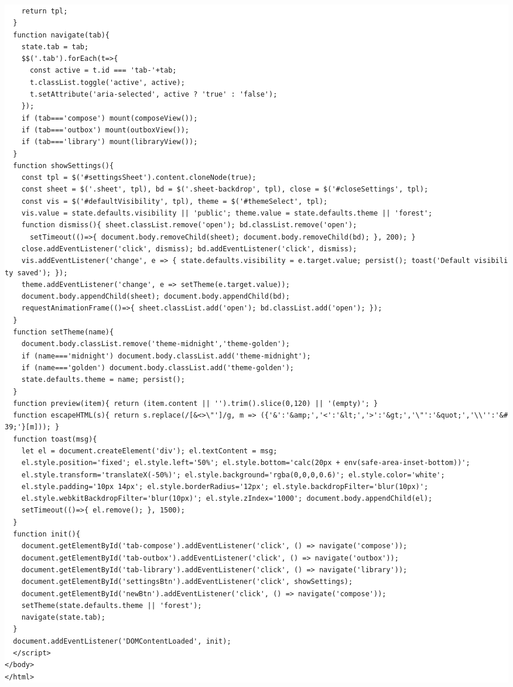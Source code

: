```
    return tpl;
  }
  function navigate(tab){
    state.tab = tab;
    $$('.tab').forEach(t=>{
      const active = t.id === 'tab-'+tab;
      t.classList.toggle('active', active);
      t.setAttribute('aria-selected', active ? 'true' : 'false');
    });
    if (tab==='compose') mount(composeView());
    if (tab==='outbox') mount(outboxView());
    if (tab==='library') mount(libraryView());
  }
  function showSettings(){
    const tpl = $('#settingsSheet').content.cloneNode(true);
    const sheet = $('.sheet', tpl), bd = $('.sheet-backdrop', tpl), close = $('#closeSettings', tpl);
    const vis = $('#defaultVisibility', tpl), theme = $('#themeSelect', tpl);
    vis.value = state.defaults.visibility || 'public'; theme.value = state.defaults.theme || 'forest';
    function dismiss(){ sheet.classList.remove('open'); bd.classList.remove('open');
      setTimeout(()=>{ document.body.removeChild(sheet); document.body.removeChild(bd); }, 200); }
    close.addEventListener('click', dismiss); bd.addEventListener('click', dismiss);
    vis.addEventListener('change', e => { state.defaults.visibility = e.target.value; persist(); toast('Default visibility saved'); });
    theme.addEventListener('change', e => setTheme(e.target.value));
    document.body.appendChild(sheet); document.body.appendChild(bd);
    requestAnimationFrame(()=>{ sheet.classList.add('open'); bd.classList.add('open'); });
  }
  function setTheme(name){
    document.body.classList.remove('theme-midnight','theme-golden');
    if (name==='midnight') document.body.classList.add('theme-midnight');
    if (name==='golden') document.body.classList.add('theme-golden');
    state.defaults.theme = name; persist();
  }
  function preview(item){ return (item.content || '').trim().slice(0,120) || '(empty)'; }
  function escapeHTML(s){ return s.replace(/[&<>\"']/g, m => ({'&':'&amp;','<':'&lt;','>':'&gt;','\"':'&quot;','\\'':'&#39;'}[m])); }
  function toast(msg){
    let el = document.createElement('div'); el.textContent = msg;
    el.style.position='fixed'; el.style.left='50%'; el.style.bottom='calc(20px + env(safe-area-inset-bottom))';
    el.style.transform='translateX(-50%)'; el.style.background='rgba(0,0,0,0.6)'; el.style.color='white';
    el.style.padding='10px 14px'; el.style.borderRadius='12px'; el.style.backdropFilter='blur(10px)';
    el.style.webkitBackdropFilter='blur(10px)'; el.style.zIndex='1000'; document.body.appendChild(el);
    setTimeout(()=>{ el.remove(); }, 1500);
  }
  function init(){
    document.getElementById('tab-compose').addEventListener('click', () => navigate('compose'));
    document.getElementById('tab-outbox').addEventListener('click', () => navigate('outbox'));
    document.getElementById('tab-library').addEventListener('click', () => navigate('library'));
    document.getElementById('settingsBtn').addEventListener('click', showSettings);
    document.getElementById('newBtn').addEventListener('click', () => navigate('compose'));
    setTheme(state.defaults.theme || 'forest');
    navigate(state.tab);
  }
  document.addEventListener('DOMContentLoaded', init);
  </script>
</body>
</html>
```